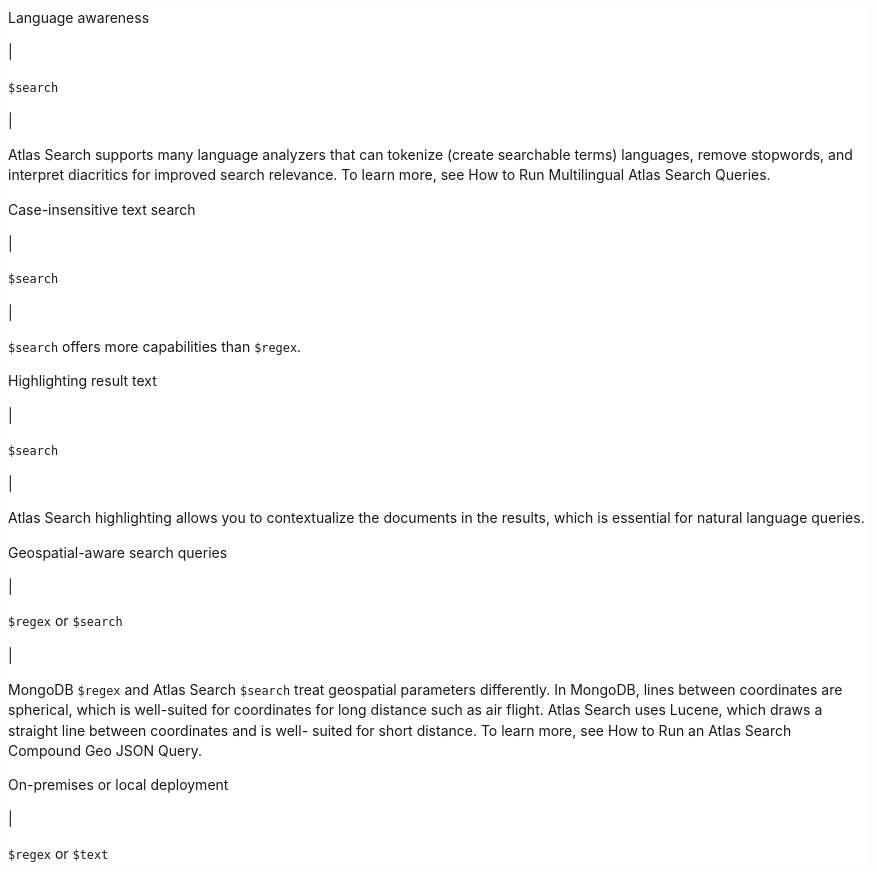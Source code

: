 Language awareness

|

`$search`

|

Atlas Search supports many language analyzers that can tokenize (create
searchable terms) languages, remove stopwords, and interpret diacritics for
improved search relevance. To learn more, see How to Run Multilingual Atlas
Search Queries.  
  
Case-insensitive text search

|

`$search`

|

`$search` offers more capabilities than `$regex`.  
  
Highlighting result text

|

`$search`

|

Atlas Search highlighting allows you to contextualize the documents in the
results, which is essential for natural language queries.  
  
Geospatial-aware search queries

|

`$regex` or `$search`

|

MongoDB `$regex` and Atlas Search `$search` treat geospatial parameters
differently. In MongoDB, lines between coordinates are spherical, which is
well-suited for coordinates for long distance such as air flight. Atlas Search
uses Lucene, which draws a straight line between coordinates and is well-
suited for short distance. To learn more, see How to Run an Atlas Search
Compound Geo JSON Query.  
  
On-premises or local deployment

|

`$regex` or `$text`
